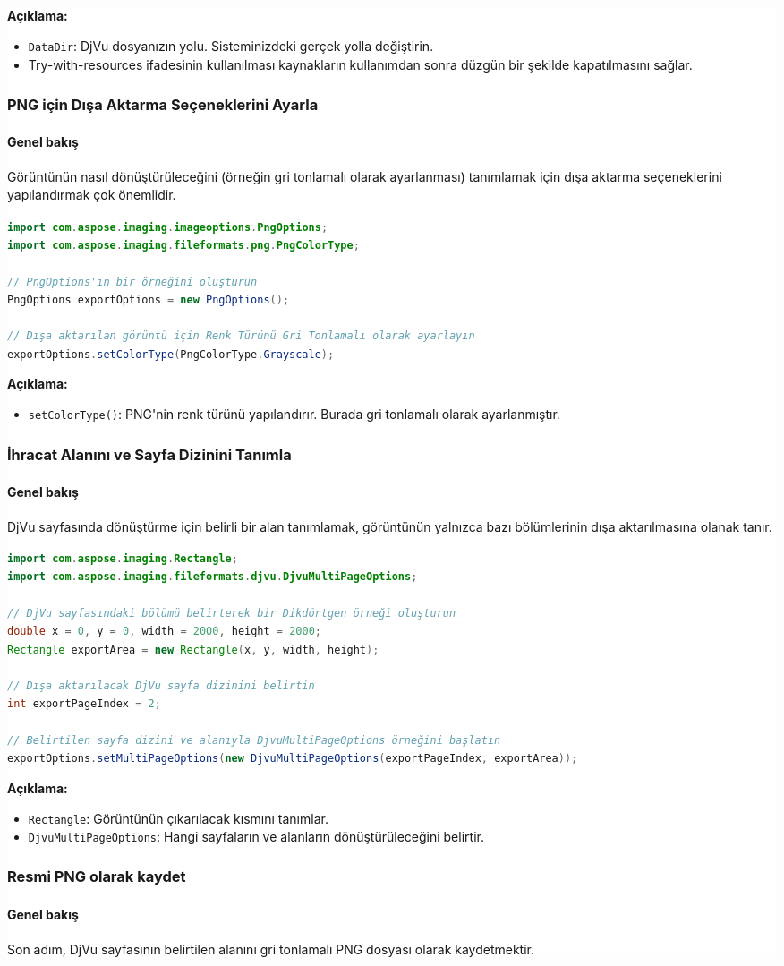 **Açıklama:**  
- `DataDir`: DjVu dosyanızın yolu. Sisteminizdeki gerçek yolla değiştirin.
- Try-with-resources ifadesinin kullanılması kaynakların kullanımdan sonra düzgün bir şekilde kapatılmasını sağlar.

### PNG için Dışa Aktarma Seçeneklerini Ayarla

#### Genel bakış
Görüntünün nasıl dönüştürüleceğini (örneğin gri tonlamalı olarak ayarlanması) tanımlamak için dışa aktarma seçeneklerini yapılandırmak çok önemlidir.

```java
import com.aspose.imaging.imageoptions.PngOptions;
import com.aspose.imaging.fileformats.png.PngColorType;

// PngOptions'ın bir örneğini oluşturun
PngOptions exportOptions = new PngOptions();

// Dışa aktarılan görüntü için Renk Türünü Gri Tonlamalı olarak ayarlayın
exportOptions.setColorType(PngColorType.Grayscale);
```

**Açıklama:**  
- `setColorType()`: PNG'nin renk türünü yapılandırır. Burada gri tonlamalı olarak ayarlanmıştır.

### İhracat Alanını ve Sayfa Dizinini Tanımla

#### Genel bakış
DjVu sayfasında dönüştürme için belirli bir alan tanımlamak, görüntünün yalnızca bazı bölümlerinin dışa aktarılmasına olanak tanır.

```java
import com.aspose.imaging.Rectangle;
import com.aspose.imaging.fileformats.djvu.DjvuMultiPageOptions;

// DjVu sayfasındaki bölümü belirterek bir Dikdörtgen örneği oluşturun
double x = 0, y = 0, width = 2000, height = 2000;
Rectangle exportArea = new Rectangle(x, y, width, height);

// Dışa aktarılacak DjVu sayfa dizinini belirtin
int exportPageIndex = 2;

// Belirtilen sayfa dizini ve alanıyla DjvuMultiPageOptions örneğini başlatın
exportOptions.setMultiPageOptions(new DjvuMultiPageOptions(exportPageIndex, exportArea));
```

**Açıklama:**  
- `Rectangle`: Görüntünün çıkarılacak kısmını tanımlar.
- `DjvuMultiPageOptions`: Hangi sayfaların ve alanların dönüştürüleceğini belirtir.

### Resmi PNG olarak kaydet

#### Genel bakış
Son adım, DjVu sayfasının belirtilen alanını gri tonlamalı PNG dosyası olarak kaydetmektir.
